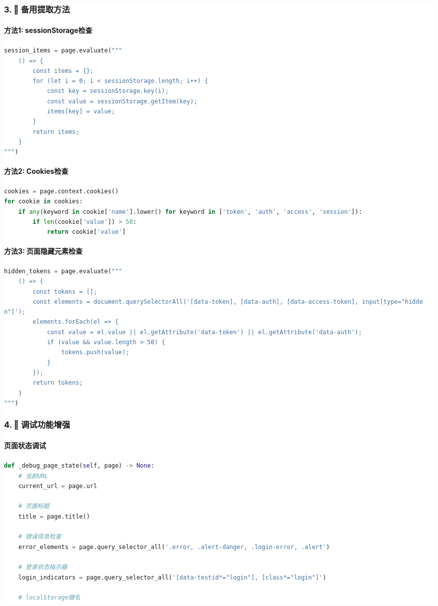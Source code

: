 ### 3. 🔄 备用提取方法

#### 方法1: sessionStorage检查
```python
session_items = page.evaluate("""
    () => {
        const items = {};
        for (let i = 0; i < sessionStorage.length; i++) {
            const key = sessionStorage.key(i);
            const value = sessionStorage.getItem(key);
            items[key] = value;
        }
        return items;
    }
""")
```

#### 方法2: Cookies检查
```python
cookies = page.context.cookies()
for cookie in cookies:
    if any(keyword in cookie['name'].lower() for keyword in ['token', 'auth', 'access', 'session']):
        if len(cookie['value']) > 50:
            return cookie['value']
```

#### 方法3: 页面隐藏元素检查
```python
hidden_tokens = page.evaluate("""
    () => {
        const tokens = [];
        const elements = document.querySelectorAll('[data-token], [data-auth], [data-access-token], input[type="hidden"]');
        elements.forEach(el => {
            const value = el.value || el.getAttribute('data-token') || el.getAttribute('data-auth');
            if (value && value.length > 50) {
                tokens.push(value);
            }
        });
        return tokens;
    }
""")
```

### 4. 🐛 调试功能增强

#### 页面状态调试
```python
def _debug_page_state(self, page) -> None:
    # 当前URL
    current_url = page.url
    
    # 页面标题
    title = page.title()
    
    # 错误信息检查
    error_elements = page.query_selector_all('.error, .alert-danger, .login-error, .alert')
    
    # 登录状态指示器
    login_indicators = page.query_selector_all('[data-testid*="login"], [class*="login"]')
    
    # localStorage键名
```